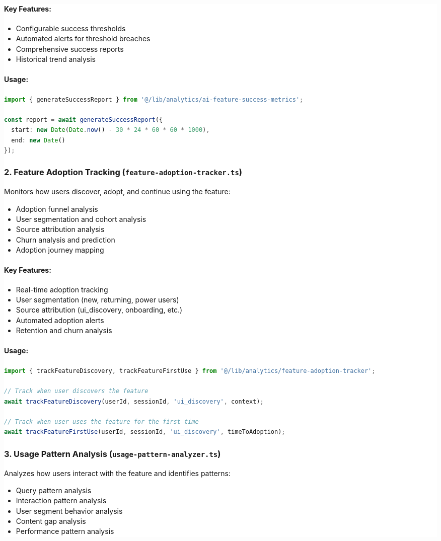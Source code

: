 #### Key Features:
- Configurable success thresholds
- Automated alerts for threshold breaches
- Comprehensive success reports
- Historical trend analysis

#### Usage:
```typescript
import { generateSuccessReport } from '@/lib/analytics/ai-feature-success-metrics';

const report = await generateSuccessReport({
  start: new Date(Date.now() - 30 * 24 * 60 * 60 * 1000),
  end: new Date()
});
```

### 2. Feature Adoption Tracking (`feature-adoption-tracker.ts`)

Monitors how users discover, adopt, and continue using the feature:

- Adoption funnel analysis
- User segmentation and cohort analysis
- Source attribution analysis
- Churn analysis and prediction
- Adoption journey mapping

#### Key Features:
- Real-time adoption tracking
- User segmentation (new, returning, power users)
- Source attribution (ui_discovery, onboarding, etc.)
- Automated adoption alerts
- Retention and churn analysis

#### Usage:
```typescript
import { trackFeatureDiscovery, trackFeatureFirstUse } from '@/lib/analytics/feature-adoption-tracker';

// Track when user discovers the feature
await trackFeatureDiscovery(userId, sessionId, 'ui_discovery', context);

// Track when user uses the feature for the first time
await trackFeatureFirstUse(userId, sessionId, 'ui_discovery', timeToAdoption);
```

### 3. Usage Pattern Analysis (`usage-pattern-analyzer.ts`)

Analyzes how users interact with the feature and identifies patterns:

- Query pattern analysis
- Interaction pattern analysis
- User segment behavior analysis
- Content gap analysis
- Performance pattern analysis

